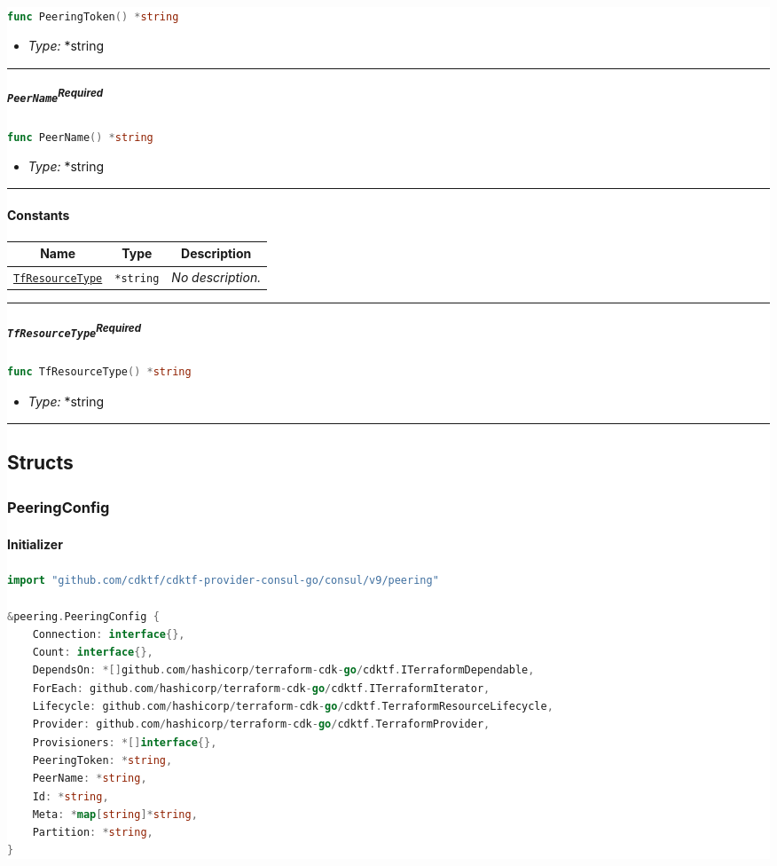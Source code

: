 ```go
func PeeringToken() *string
```

- *Type:* *string

---

##### `PeerName`<sup>Required</sup> <a name="PeerName" id="@cdktf/provider-consul.peering.Peering.property.peerName"></a>

```go
func PeerName() *string
```

- *Type:* *string

---

#### Constants <a name="Constants" id="Constants"></a>

| **Name** | **Type** | **Description** |
| --- | --- | --- |
| <code><a href="#@cdktf/provider-consul.peering.Peering.property.tfResourceType">TfResourceType</a></code> | <code>*string</code> | *No description.* |

---

##### `TfResourceType`<sup>Required</sup> <a name="TfResourceType" id="@cdktf/provider-consul.peering.Peering.property.tfResourceType"></a>

```go
func TfResourceType() *string
```

- *Type:* *string

---

## Structs <a name="Structs" id="Structs"></a>

### PeeringConfig <a name="PeeringConfig" id="@cdktf/provider-consul.peering.PeeringConfig"></a>

#### Initializer <a name="Initializer" id="@cdktf/provider-consul.peering.PeeringConfig.Initializer"></a>

```go
import "github.com/cdktf/cdktf-provider-consul-go/consul/v9/peering"

&peering.PeeringConfig {
	Connection: interface{},
	Count: interface{},
	DependsOn: *[]github.com/hashicorp/terraform-cdk-go/cdktf.ITerraformDependable,
	ForEach: github.com/hashicorp/terraform-cdk-go/cdktf.ITerraformIterator,
	Lifecycle: github.com/hashicorp/terraform-cdk-go/cdktf.TerraformResourceLifecycle,
	Provider: github.com/hashicorp/terraform-cdk-go/cdktf.TerraformProvider,
	Provisioners: *[]interface{},
	PeeringToken: *string,
	PeerName: *string,
	Id: *string,
	Meta: *map[string]*string,
	Partition: *string,
}
```
